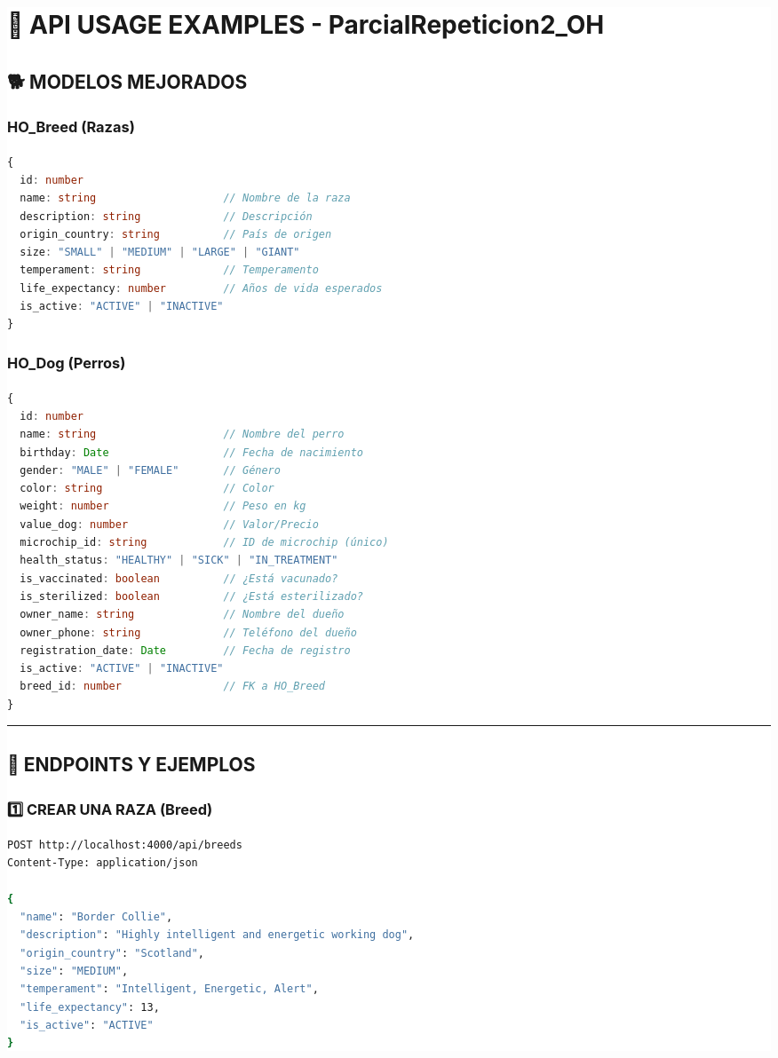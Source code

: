 # 📝 API USAGE EXAMPLES - ParcialRepeticion2_OH

## 🐕 MODELOS MEJORADOS

### HO_Breed (Razas)
```typescript
{
  id: number
  name: string                    // Nombre de la raza
  description: string             // Descripción
  origin_country: string          // País de origen
  size: "SMALL" | "MEDIUM" | "LARGE" | "GIANT"
  temperament: string             // Temperamento
  life_expectancy: number         // Años de vida esperados
  is_active: "ACTIVE" | "INACTIVE"
}
```

### HO_Dog (Perros)
```typescript
{
  id: number
  name: string                    // Nombre del perro
  birthday: Date                  // Fecha de nacimiento
  gender: "MALE" | "FEMALE"       // Género
  color: string                   // Color
  weight: number                  // Peso en kg
  value_dog: number               // Valor/Precio
  microchip_id: string            // ID de microchip (único)
  health_status: "HEALTHY" | "SICK" | "IN_TREATMENT"
  is_vaccinated: boolean          // ¿Está vacunado?
  is_sterilized: boolean          // ¿Está esterilizado?
  owner_name: string              // Nombre del dueño
  owner_phone: string             // Teléfono del dueño
  registration_date: Date         // Fecha de registro
  is_active: "ACTIVE" | "INACTIVE"
  breed_id: number                // FK a HO_Breed
}
```

---

## 📡 ENDPOINTS Y EJEMPLOS

### 1️⃣ CREAR UNA RAZA (Breed)

```bash
POST http://localhost:4000/api/breeds
Content-Type: application/json

{
  "name": "Border Collie",
  "description": "Highly intelligent and energetic working dog",
  "origin_country": "Scotland",
  "size": "MEDIUM",
  "temperament": "Intelligent, Energetic, Alert",
  "life_expectancy": 13,
  "is_active": "ACTIVE"
}
```
